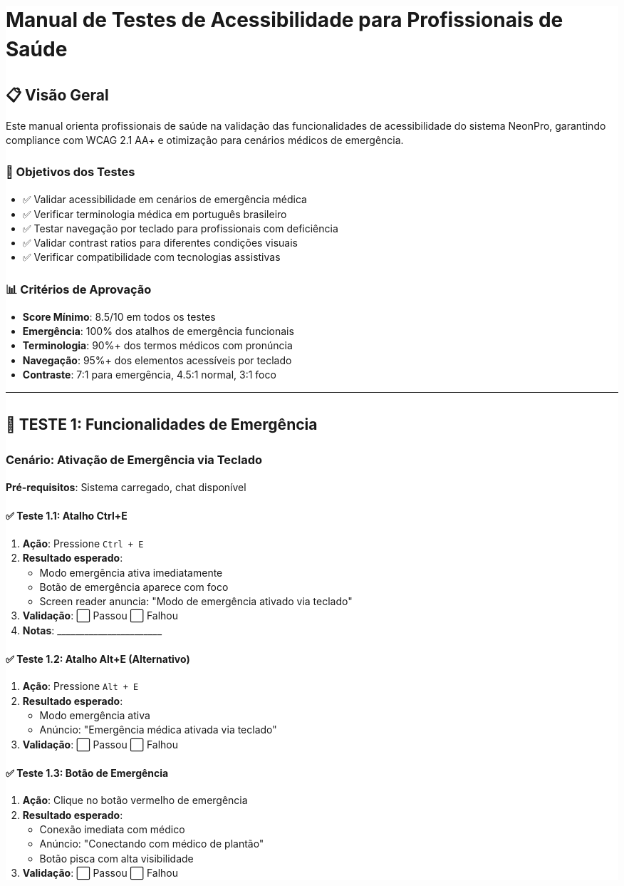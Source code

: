 # Manual de Testes de Acessibilidade para Profissionais de Saúde

## 📋 Visão Geral

Este manual orienta profissionais de saúde na validação das funcionalidades de acessibilidade do sistema NeonPro, garantindo compliance com WCAG 2.1 AA+ e otimização para cenários médicos de emergência.

### 🎯 Objetivos dos Testes

- ✅ Validar acessibilidade em cenários de emergência médica
- ✅ Verificar terminologia médica em português brasileiro  
- ✅ Testar navegação por teclado para profissionais com deficiência
- ✅ Validar contrast ratios para diferentes condições visuais
- ✅ Verificar compatibilidade com tecnologias assistivas

### 📊 Critérios de Aprovação

- **Score Mínimo**: 8.5/10 em todos os testes
- **Emergência**: 100% dos atalhos de emergência funcionais
- **Terminologia**: 90%+ dos termos médicos com pronúncia
- **Navegação**: 95%+ dos elementos acessíveis por teclado
- **Contraste**: 7:1 para emergência, 4.5:1 normal, 3:1 foco

---

## 🚨 TESTE 1: Funcionalidades de Emergência

### Cenário: Ativação de Emergência via Teclado

**Pré-requisitos**: Sistema carregado, chat disponível

#### ✅ Teste 1.1: Atalho Ctrl+E
1. **Ação**: Pressione `Ctrl + E`
2. **Resultado esperado**: 
   - Modo emergência ativa imediatamente
   - Botão de emergência aparece com foco
   - Screen reader anuncia: "Modo de emergência ativado via teclado"
3. **Validação**: ⬜ Passou ⬜ Falhou
4. **Notas**: _______________________

#### ✅ Teste 1.2: Atalho Alt+E (Alternativo)
1. **Ação**: Pressione `Alt + E`  
2. **Resultado esperado**:
   - Modo emergência ativa
   - Anúncio: "Emergência médica ativada via teclado"
3. **Validação**: ⬜ Passou ⬜ Falhou

#### ✅ Teste 1.3: Botão de Emergência
1. **Ação**: Clique no botão vermelho de emergência
2. **Resultado esperado**:
   - Conexão imediata com médico
   - Anúncio: "Conectando com médico de plantão"
   - Botão pisca com alta visibilidade
3. **Validação**: ⬜ Passou ⬜ Falhou

